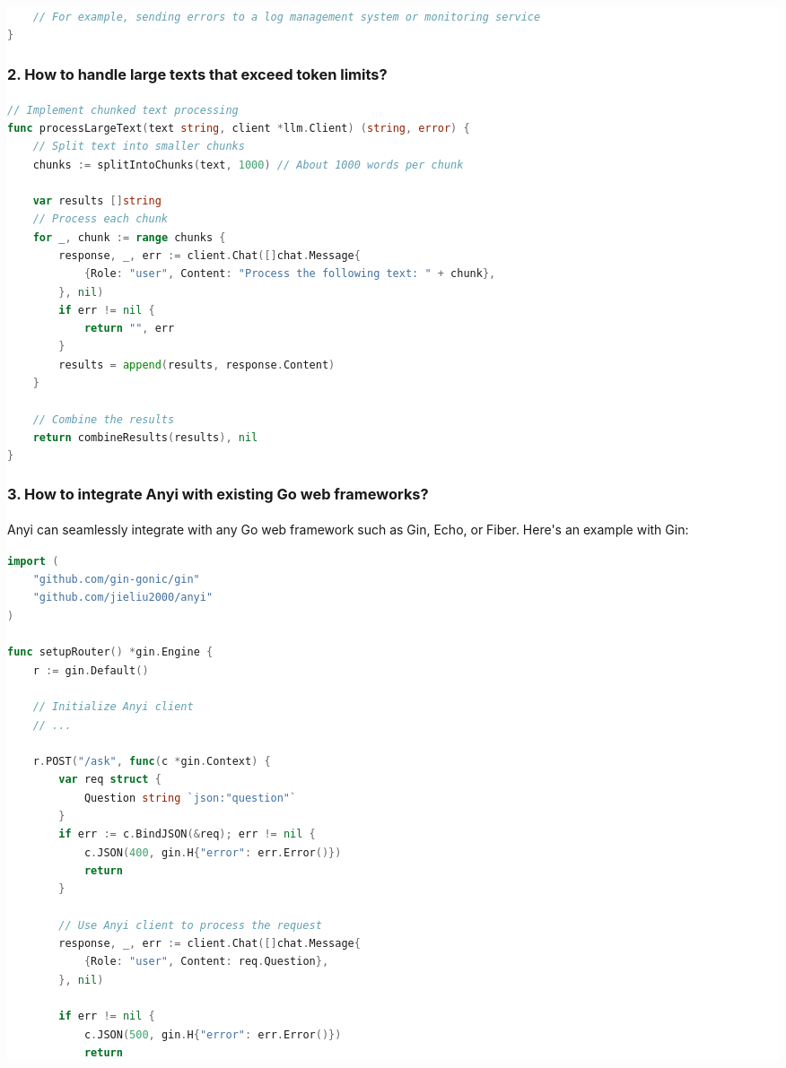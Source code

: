 ```go
	// For example, sending errors to a log management system or monitoring service
}
```

### 2. How to handle large texts that exceed token limits?

```go
// Implement chunked text processing
func processLargeText(text string, client *llm.Client) (string, error) {
    // Split text into smaller chunks
    chunks := splitIntoChunks(text, 1000) // About 1000 words per chunk

    var results []string
    // Process each chunk
    for _, chunk := range chunks {
        response, _, err := client.Chat([]chat.Message{
            {Role: "user", Content: "Process the following text: " + chunk},
        }, nil)
        if err != nil {
            return "", err
        }
        results = append(results, response.Content)
    }

    // Combine the results
    return combineResults(results), nil
}
```

### 3. How to integrate Anyi with existing Go web frameworks?

Anyi can seamlessly integrate with any Go web framework such as Gin, Echo, or Fiber. Here's an example with Gin:

```go
import (
    "github.com/gin-gonic/gin"
    "github.com/jieliu2000/anyi"
)

func setupRouter() *gin.Engine {
    r := gin.Default()

    // Initialize Anyi client
    // ...

    r.POST("/ask", func(c *gin.Context) {
        var req struct {
            Question string `json:"question"`
        }
        if err := c.BindJSON(&req); err != nil {
            c.JSON(400, gin.H{"error": err.Error()})
            return
        }

        // Use Anyi client to process the request
        response, _, err := client.Chat([]chat.Message{
            {Role: "user", Content: req.Question},
        }, nil)

        if err != nil {
            c.JSON(500, gin.H{"error": err.Error()})
            return
```